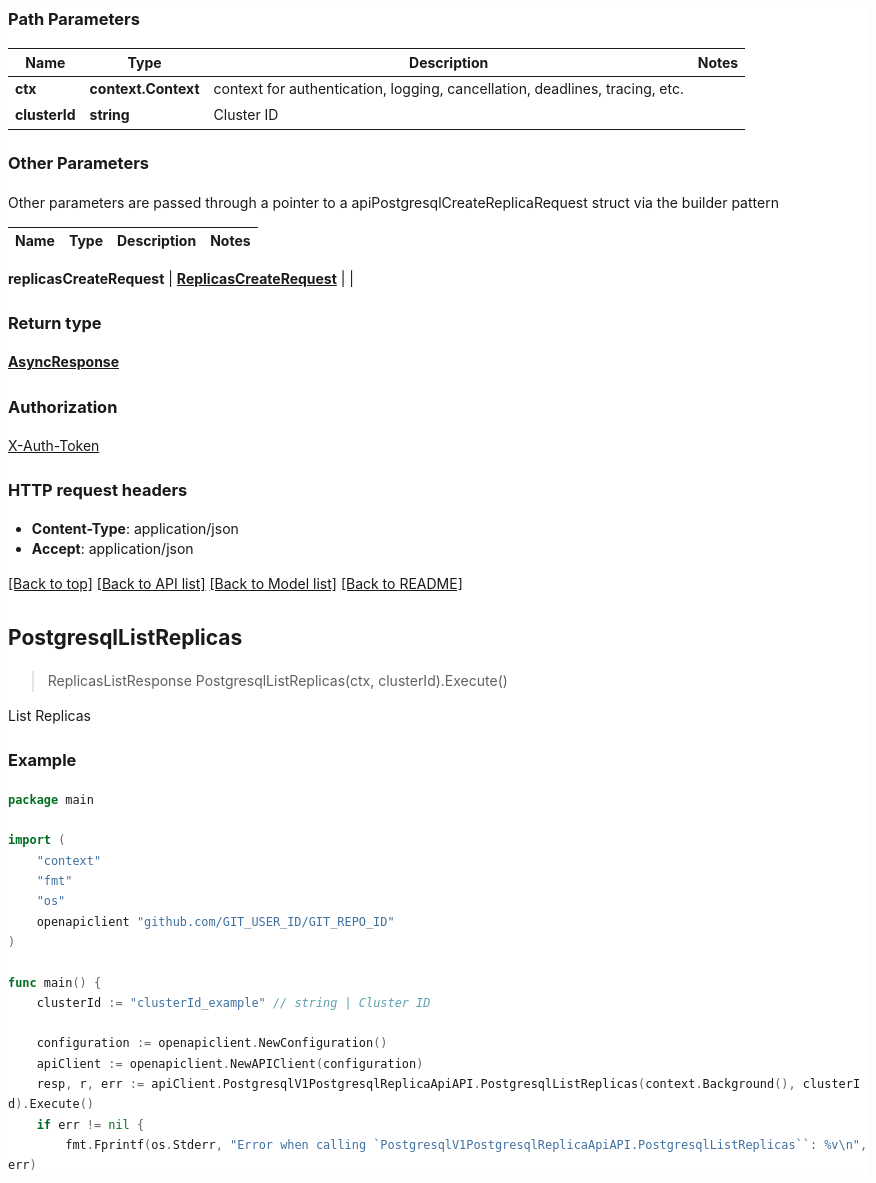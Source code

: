 ### Path Parameters


Name | Type | Description  | Notes
------------- | ------------- | ------------- | -------------
**ctx** | **context.Context** | context for authentication, logging, cancellation, deadlines, tracing, etc.
**clusterId** | **string** | Cluster ID | 

### Other Parameters

Other parameters are passed through a pointer to a apiPostgresqlCreateReplicaRequest struct via the builder pattern


Name | Type | Description  | Notes
------------- | ------------- | ------------- | -------------

 **replicasCreateRequest** | [**ReplicasCreateRequest**](ReplicasCreateRequest.md) |  | 

### Return type

[**AsyncResponse**](AsyncResponse.md)

### Authorization

[X-Auth-Token](../README.md#X-Auth-Token)

### HTTP request headers

- **Content-Type**: application/json
- **Accept**: application/json

[[Back to top]](#) [[Back to API list]](../README.md#documentation-for-api-endpoints)
[[Back to Model list]](../README.md#documentation-for-models)
[[Back to README]](../README.md)


## PostgresqlListReplicas

> ReplicasListResponse PostgresqlListReplicas(ctx, clusterId).Execute()

List Replicas



### Example

```go
package main

import (
	"context"
	"fmt"
	"os"
	openapiclient "github.com/GIT_USER_ID/GIT_REPO_ID"
)

func main() {
	clusterId := "clusterId_example" // string | Cluster ID

	configuration := openapiclient.NewConfiguration()
	apiClient := openapiclient.NewAPIClient(configuration)
	resp, r, err := apiClient.PostgresqlV1PostgresqlReplicaApiAPI.PostgresqlListReplicas(context.Background(), clusterId).Execute()
	if err != nil {
		fmt.Fprintf(os.Stderr, "Error when calling `PostgresqlV1PostgresqlReplicaApiAPI.PostgresqlListReplicas``: %v\n", err)
```